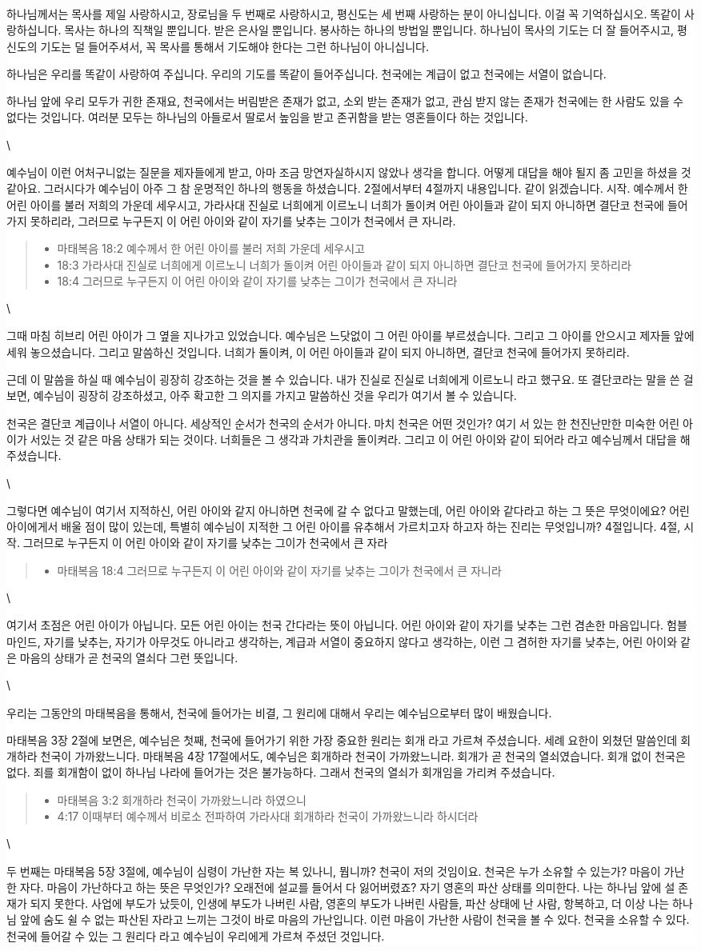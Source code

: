 하나님께서는 목사를 제일 사랑하시고, 장로님을 두 번째로 사랑하시고, 평신도는 세 번째 사랑하는 분이 아니십니다. 이걸 꼭 기억하십시오. 똑같이 사랑하십니다. 목사는 하나의 직책일 뿐입니다. 받은 은사일 뿐입니다. 봉사하는 하나의 방법일 뿐입니다. 하나님이 목사의 기도는 더 잘 들어주시고, 평신도의 기도는 덜 들어주셔서, 꼭 목사를 통해서 기도해야 한다는 그런 하나님이 아니십니다.

하나님은 우리를 똑같이 사랑하여 주십니다. 우리의 기도를 똑같이 들어주십니다. 천국에는 계급이 없고 천국에는 서열이 없습니다.

하나님 앞에 우리 모두가 귀한 존재요, 천국에서는 버림받은 존재가 없고, 소외 받는 존재가 없고, 관심 받지 않는 존재가 천국에는 한 사람도 있을 수 없다는 것입니다. 여러분 모두는 하나님의 아들로서 딸로서 높임을 받고 존귀함을 받는 영혼들이다 하는 것입니다.

\


예수님이 이런 어처구니없는 질문을 제자들에게 받고, 아마 조금 망연자실하시지 않았나 생각을 합니다. 어떻게 대답을 해야 될지 좀 고민을 하셨을 것 같아요. 그러시다가 예수님이 아주 그 참 운명적인 하나의 행동을 하셨습니다. 2절에서부터 4절까지 내용입니다. 같이 읽겠습니다. 시작. 예수께서 한 어린 아이를 불러 저희의 가운데 세우시고, 가라사대 진실로 너희에게 이르노니 너희가 돌이켜 어린 아이들과 같이 되지 아니하면 결단코 천국에 들어가지 못하리라, 그러므로 누구든지 이 어린 아이와 같이 자기를 낮추는 그이가 천국에서 큰 자니라.

> * 마태복음 18:2 예수께서 한 어린 아이를 불러 저희 가운데 세우시고
> * 18:3 가라사대 진실로 너희에게 이르노니 너희가 돌이켜 어린 아이들과 같이 되지 아니하면 결단코 천국에 들어가지 못하리라
> * 18:4 그러므로 누구든지 이 어린 아이와 같이 자기를 낮추는 그이가 천국에서 큰 자니라

\


그때 마침 히브리 어린 아이가 그 옆을 지나가고 있었습니다. 예수님은 느닷없이 그 어린 아이를 부르셨습니다. 그리고 그 아이를 안으시고 제자들 앞에 세워 놓으셨습니다. 그리고 말씀하신 것입니다. 너희가 돌이켜, 이 어린 아이들과 같이 되지 아니하면, 결단코 천국에 들어가지 못하리라.

근데 이 말씀을 하실 때 예수님이 굉장히 강조하는 것을 볼 수 있습니다. 내가 진실로 진실로 너희에게 이르노니 라고 했구요. 또 결단코라는 말을 쓴 걸 보면, 예수님이 굉장히 강조하셨고, 아주 확고한 그 의지를 가지고 말씀하신 것을 우리가 여기서 볼 수 있습니다.

천국은 결단코 계급이나 서열이 아니다. 세상적인 순서가 천국의 순서가 아니다. 마치 천국은 어떤 것인가? 여기 서 있는 한 천진난만한 미숙한 어린 아이가 서있는 것 같은 마음 상태가 되는 것이다. 너희들은 그 생각과 가치관을 돌이켜라. 그리고 이 어린 아이와 같이 되어라 라고 예수님께서 대답을 해 주셨습니다.

\


그렇다면 예수님이 여기서 지적하신, 어린 아이와 같지 아니하면 천국에 갈 수 없다고 말했는데, 어린 아이와 같다라고 하는 그 뜻은 무엇이에요? 어린 아이에게서 배울 점이 많이 있는데, 특별히 예수님이 지적한 그 어린 아이를 유추해서 가르치고자 하고자 하는 진리는 무엇입니까? 4절입니다. 4절, 시작. 그러므로 누구든지 이 어린 아이와 같이 자기를 낮추는 그이가 천국에서 큰 자라

> * 마태복음 18:4 그러므로 누구든지 이 어린 아이와 같이 자기를 낮추는 그이가 천국에서 큰 자니라

\


여기서 초점은 어린 아이가 아닙니다. 모든 어린 아이는 천국 간다라는 뜻이 아닙니다. 어린 아이와 같이 자기를 낮추는 그런 겸손한 마음입니다. 험블 마인드, 자기를 낮추는, 자기가 아무것도 아니라고 생각하는, 계급과 서열이 중요하지 않다고 생각하는, 이런 그 겸허한 자기를 낮추는, 어린 아이와 같은 마음의 상태가 곧 천국의 열쇠다 그런 뜻입니다.

\


우리는 그동안의 마태복음을 통해서, 천국에 들어가는 비결, 그 원리에 대해서 우리는 예수님으로부터 많이 배웠습니다.

마태복음 3장 2절에 보면은, 예수님은 첫째, 천국에 들어가기 위한 가장 중요한 원리는 회개 라고 가르쳐 주셨습니다. 세례 요한이 외쳤던 말씀인데 회개하라 천국이 가까왔느니다. 마태복음 4장 17절에서도, 예수님은 회개하라 천국이 가까왔느니라. 회개가 곧 천국의 열쇠였습니다. 회개 없이 천국은 없다. 죄를 회개함이 없이 하나님 나라에 들어가는 것은 불가능하다. 그래서 천국의 열쇠가 회개임을 가리켜 주셨습니다.

> * 마태복음 3:2 회개하라 천국이 가까왔느니라 하였으니
> * 4:17 이때부터 예수께서 비로소 전파하여 가라사대 회개하라 천국이 가까왔느니라 하시더라

\


두 번째는 마태복음 5장 3절에, 예수님이 심령이 가난한 자는 복 있나니, 뭡니까? 천국이 저의 것임이요. 천국은 누가 소유할 수 있는가? 마음이 가난한 자다. 마음이 가난하다고 하는 뜻은 무엇인가? 오래전에 설교를 들어서 다 잃어버렸죠? 자기 영혼의 파산 상태를 의미한다. 나는 하나님 앞에 설 존재가 되지 못한다. 사업에 부도가 났듯이, 인생에 부도가 나버린 사람, 영혼의 부도가 나버린 사람들, 파산 상태에 난 사람, 항복하고, 더 이상 나는 하나님 앞에 숨도 쉴 수 없는 파산된 자라고 느끼는 그것이 바로 마음의 가난입니다. 이런 마음이 가난한 사람이 천국을 볼 수 있다. 천국을 소유할 수 있다. 천국에 들어갈 수 있는 그 원리다 라고 예수님이 우리에게 가르쳐 주셨던 것입니다.
